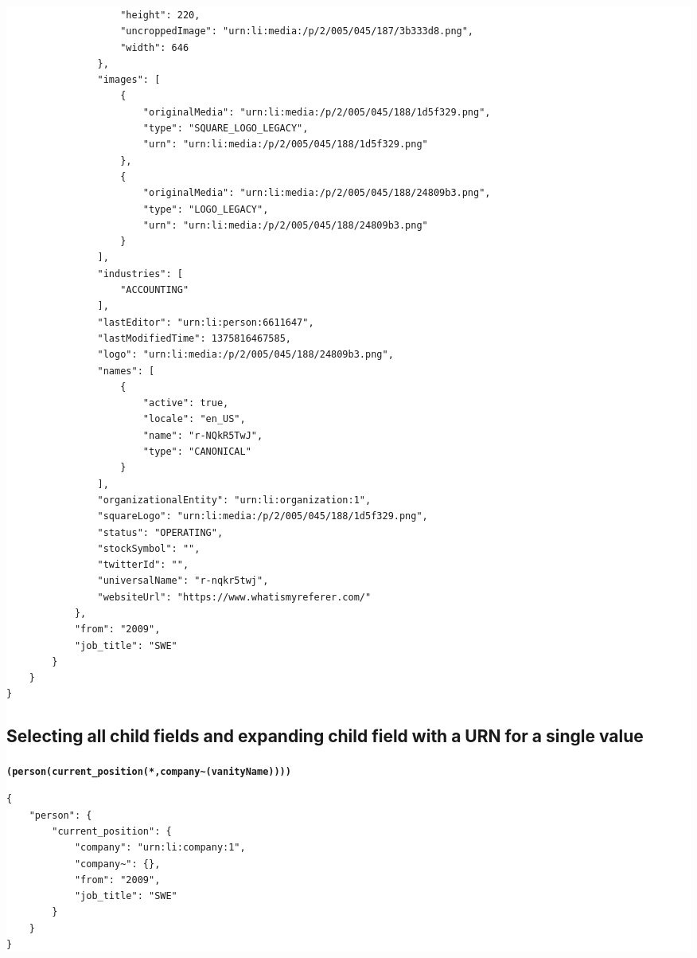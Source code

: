                         "height": 220,
                        "uncroppedImage": "urn:li:media:/p/2/005/045/187/3b333d8.png",
                        "width": 646
                    },
                    "images": [
                        {
                            "originalMedia": "urn:li:media:/p/2/005/045/188/1d5f329.png",
                            "type": "SQUARE_LOGO_LEGACY",
                            "urn": "urn:li:media:/p/2/005/045/188/1d5f329.png"
                        },
                        {
                            "originalMedia": "urn:li:media:/p/2/005/045/188/24809b3.png",
                            "type": "LOGO_LEGACY",
                            "urn": "urn:li:media:/p/2/005/045/188/24809b3.png"
                        }
                    ],
                    "industries": [
                        "ACCOUNTING"
                    ],
                    "lastEditor": "urn:li:person:6611647",
                    "lastModifiedTime": 1375816467585,
                    "logo": "urn:li:media:/p/2/005/045/188/24809b3.png",
                    "names": [
                        {
                            "active": true,
                            "locale": "en_US",
                            "name": "r-NQkR5TwJ",
                            "type": "CANONICAL"
                        }
                    ],
                    "organizationalEntity": "urn:li:organization:1",
                    "squareLogo": "urn:li:media:/p/2/005/045/188/1d5f329.png",
                    "status": "OPERATING",
                    "stockSymbol": "",
                    "twitterId": "",
                    "universalName": "r-nqkr5twj",
                    "websiteUrl": "https://www.whatismyreferer.com/"
                },
                "from": "2009",
                "job_title": "SWE"
            }
        }
    }
    

Selecting all child fields and expanding child field with a URN for a single value
----------------------------------------------------------------------------------

**`(person(current_position(*,company~(vanityName))))`**

    {
        "person": {
            "current_position": {
                "company": "urn:li:company:1",
                "company~": {},
                "from": "2009",
                "job_title": "SWE"
            }
        }
    }
    